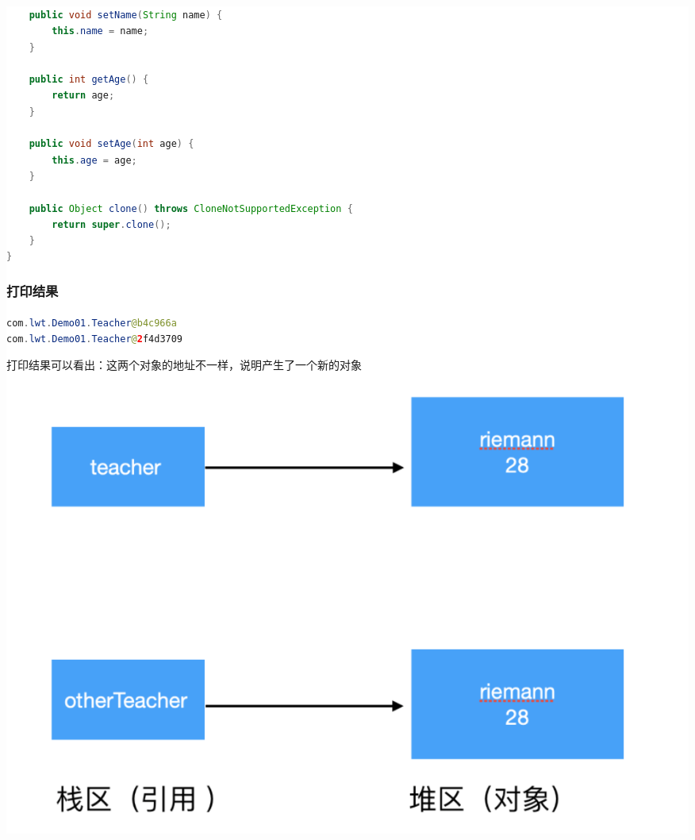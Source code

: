 ```java
    public void setName(String name) {
        this.name = name;
    }

    public int getAge() {
        return age;
    }

    public void setAge(int age) {
        this.age = age;
    }

    public Object clone() throws CloneNotSupportedException {
        return super.clone();
    }
}

```

 

### 打印结果

```java
com.lwt.Demo01.Teacher@b4c966a
com.lwt.Demo01.Teacher@2f4d3709
```

打印结果可以看出：这两个对象的地址不一样，说明产生了一个新的对象

![1607305806904](Java%20深拷贝与浅拷贝.assets\1607305806904.png)
